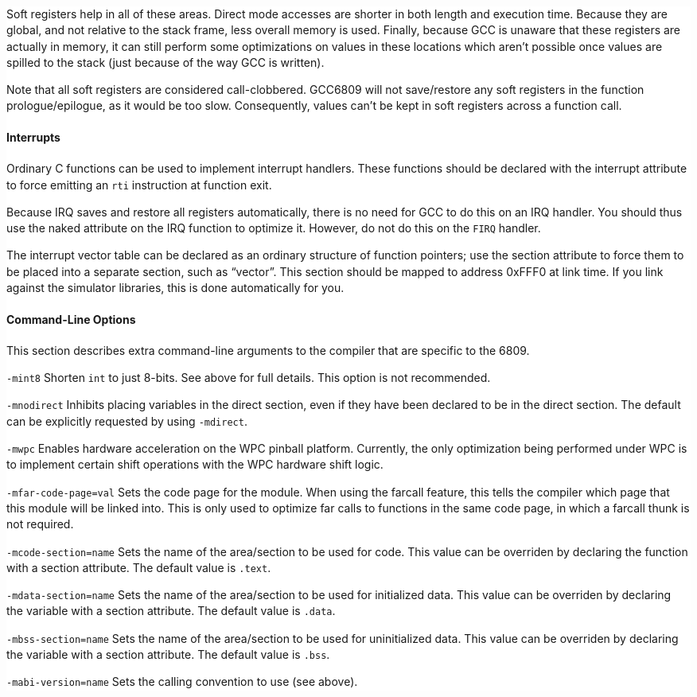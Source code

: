 Soft registers help in all of these areas. Direct mode accesses are shorter in both length and execution time. Because they are global, and not relative to the stack frame, less overall memory is used. Finally, because GCC is unaware that these registers are actually in memory, it can still perform some optimizations on values in these locations which aren’t possible once values are spilled to the stack (just because of the way GCC is written).

Note that all soft registers are considered call-clobbered. GCC6809 will not save/restore any soft registers in the function prologue/epilogue, as it would be too slow. Consequently, values can’t be kept in soft registers across a function call.

#### Interrupts

Ordinary C functions can be used to implement interrupt handlers. These functions should be declared with the interrupt attribute to force emitting an `rti` instruction at function exit.

Because IRQ saves and restore all registers automatically, there is no need for GCC to do this on an IRQ handler. You should thus use the naked attribute on the IRQ function to optimize it. However, do not do this on the `FIRQ` handler.

The interrupt vector table can be declared as an ordinary structure of function pointers; use the section attribute to force them to be placed into a separate section, such as “vector”. This section should be mapped to address 0xFFF0 at link time. If you link against the simulator libraries, this is done automatically for you.

#### Command-Line Options

This section describes extra command-line arguments to the compiler that are specific to the 6809.

`-mint8`
Shorten `int` to just 8-bits. See above for full details. This option is not recommended.

`-mnodirect`
Inhibits placing variables in the direct section, even if they have been declared to be in the direct section. The default can be explicitly requested by using `-mdirect`.

`-mwpc`
Enables hardware acceleration on the WPC pinball platform. Currently, the only optimization being performed under WPC is to implement certain shift operations with the WPC hardware shift logic.

`-mfar-code-page=val`
Sets the code page for the module. When using the farcall feature, this tells the compiler which page that this module will be linked into. This is only used to optimize far calls to functions in the same code page, in which a farcall thunk is not required.

`-mcode-section=name`
Sets the name of the area/section to be used for code. This value can be overriden by declaring the function with a section attribute. The default value is `.text`.

`-mdata-section=name`
Sets the name of the area/section to be used for initialized data. This value can be overriden by declaring the variable with a section attribute. The default value is `.data`.

`-mbss-section=name`
Sets the name of the area/section to be used for uninitialized data. This value can be overriden by declaring the variable with a section attribute. The default value is `.bss`.

`-mabi-version=name`
Sets the calling convention to use (see above).
